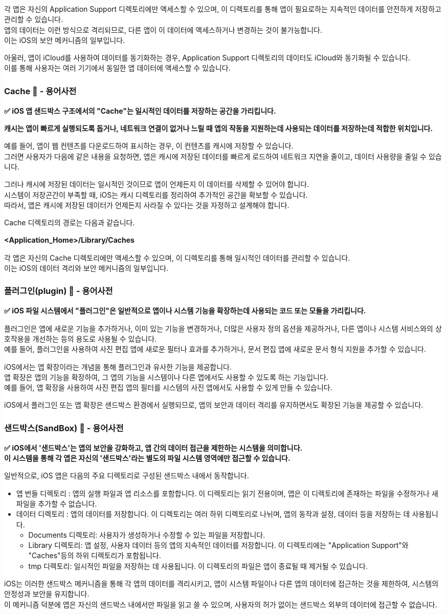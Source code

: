 각 앱은 자신의 Application Support 디렉토리에만 액세스할 수 있으며, 이 디렉토리를 통해 앱이 필요로하는 지속적인 데이터를 안전하게 저장하고 관리할 수 있습니다.</br>앱의 데이터는 이런 방식으로 격리되므로, 다른 앱이 이 데이터에 액세스하거나 변경하는 것이 불가능합니다.</br>이는 iOS의 보안 메커니즘의 일부입니다.</br>

아울러, 앱이 iCloud를 사용하여 데이터를 동기화하는 경우, Application Support 디렉토리의 데이터도 iCloud와 동기화될 수 있습니다.</br>이를 통해 사용자는 여러 기기에서 동일한 앱 데이터에 액세스할 수 있습니다.

### Cache 📓 - 용어사전</br>

**✅ iOS 앱 샌드박스 구조에서의 "Cache"는 일시적인 데이터를 저장하는 공간을 가리킵니다.**</br>

**캐시는 앱이 빠르게 실행되도록 돕거나, 네트워크 연결이 없거나 느릴 때 앱의 작동을 지원하는데 사용되는 데이터를 저장하는데 적합한 위치입니다.**</br>

예를 들어, 앱이 웹 컨텐츠를 다운로드하여 표시하는 경우, 이 컨텐츠를 캐시에 저장할 수 있습니다.</br>그러면 사용자가 다음에 같은 내용을 요청하면, 앱은 캐시에 저장된 데이터를 빠르게 로드하여 네트워크 지연을 줄이고, 데이터 사용량을 줄일 수 있습니다.</br>

그러나 캐시에 저장된 데이터는 일시적인 것이므로 앱이 언제든지 이 데이터를 삭제할 수 있어야 합니다.</br>시스템이 저장곤간이 부족할 때, iOS는 캐시 디렉토리를 정리하여 추가적인 공간을 확보할 수 있습니다.</br>따라서, 앱은 캐시에 저장된 데이터가 언제든지 사라질 수 있다는 것을 자정하고 설계해야 합니다.</br>

Cache 디렉토리의 경로는 다음과 같습니다.</br>

**<Application_Home>/Library/Caches**</br>

각 앱은 자신의 Cache 디렉토리에만 액세스할 수 있으며, 이 디렉토리를 통해 일시적인 데이터를 관리할 수 있습니다.</br>이는 iOS의 데이터 격리와 보안 메커니즘의 일부입니다.

### 플러그인(plugin) 📓 - 용어사전</br>

**✅ iOS 파일 시스템에서 "플러그인"은 일반적으로 앱이나 시스템 기능을 확장하는데 사용되는 코드 또는 모듈을 가리킵니다.**</br>

플러그인은 앱에 새로운 기능을 추가하거나, 이미 있는 기능을 변경하거나, 더많은 사용자 정의 옵션을 제공하거나, 다른 앱이나 시스템 서비스와의 상호작용을 개선하는 등의 용도로 사용될 수 있습니다.</br>예를 들어, 플러그인을 사용하여 사진 편집 앱에 새로운 필터나 효과를 추가하거나, 문서 편집 앱에 새로운 문서 형식 지원을 추가할 수 있습니다.</br>

iOS에서는 앱 확장이라는 개념을 통해 플러그인과 유사한 기능을 제공합니다.</br>앱 확장은 앱의 기능을 확장하여, 그 앱의 기능을 시스템이나 다른 앱에서도 사용할 수 있도록 하는 기능입니다.</br>예를 들어, 앱 확장을 사용하여 사진 편집 앱의 필터를 시스템의 사진 앱에서도 사용할 수 있게 만들 수 있습니다.</br>

iOS에서 플러그인 또는 앱 확장은 샌드박스 환경에서 실행되므로, 앱의 보안과 데이터 격리를 유지하면서도 확장된 기능을 제공할 수 있습니다.

### 샌드박스(SandBox) 📓 - 용어사전</br>

**✅ iOS에서 '샌드박스'는 앱의 보안을 강화하고, 앱 간의 데이터 접근을 제한하는 시스템을 의미합니다.</br>이 시스템을 통해 각 앱은 자신의 '샌드박스'라는 별도의 파일 시스템 영역에만 접근할 수 있습니다.**</br>

일반적으로, iOS 앱은 다음의 주요 디렉토리로 구성된 샌드박스 내에서 동작합니다.</br>

- 앱 번들 디렉토리 : 앱의 실행 파일과 앱 리소스를 포함합니다. 이 디렉토리는 읽기 전용이며, 앱은 이 디렉토리에 존재하는 파일을 수정하거나 새 파일을 추가할 수 없습니다.
- 데이터 디렉토리 : 앱의 데이터를 저장합니다. 이 디렉토리는 여러 하위 디렉토리로 나뉘며, 앱의 동작과 설정, 데이터 등을 저장하는 데 사용됩니다.
    - Documents 디렉토리: 사용자가 생성하거나 수정할 수 있는 파일을 저장합니다.
    - Library 디렉토리: 앱 설정, 사용자 데이터 등의 앱의 지속적인 데이터를 저장합니다. 이 디렉토리에는 "Application Support"와 "Caches"등의 하위 디렉토리가 포함됩니다.
    - tmp 디렉토리: 일시적인 파일을 저장하는 데 사용됩니다. 이 디렉토리의 파일은 앱이 종료될 때 제거될 수 있습니다.</br>

iOS는 이러한 샌드박스 메커니즘을 통해 각 앱의 데이터를 격리시키고, 앱이 시스템 파일이나 다른 앱의 데이터에 접근하는 것을 제한하여, 시스템의 안정성과 보안을 유지합니다.</br>이 메커니즘 덕분에 앱은 자신의 샌드박스 내에서만 파일을 읽고 쓸 수 있으며, 사용자의 허가 없이는 샌드박스 외부의 데이터에 접근할 수 없습니다.</br>
